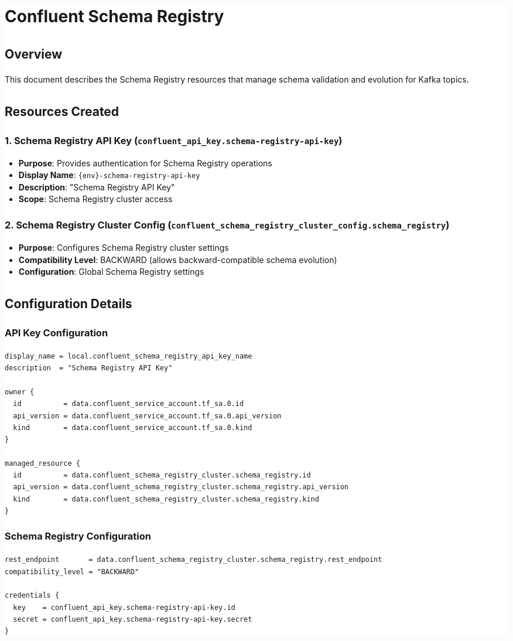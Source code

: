 # Confluent Schema Registry

## Overview
This document describes the Schema Registry resources that manage schema validation and evolution for Kafka topics.

## Resources Created

### 1. Schema Registry API Key (`confluent_api_key.schema-registry-api-key`)
- **Purpose**: Provides authentication for Schema Registry operations
- **Display Name**: `{env}-schema-registry-api-key`
- **Description**: "Schema Registry API Key"
- **Scope**: Schema Registry cluster access

### 2. Schema Registry Cluster Config (`confluent_schema_registry_cluster_config.schema_registry`)
- **Purpose**: Configures Schema Registry cluster settings
- **Compatibility Level**: BACKWARD (allows backward-compatible schema evolution)
- **Configuration**: Global Schema Registry settings

## Configuration Details

### API Key Configuration
```hcl
display_name = local.confluent_schema_registry_api_key_name
description  = "Schema Registry API Key"

owner {
  id          = data.confluent_service_account.tf_sa.0.id
  api_version = data.confluent_service_account.tf_sa.0.api_version
  kind        = data.confluent_service_account.tf_sa.0.kind
}

managed_resource {
  id          = data.confluent_schema_registry_cluster.schema_registry.id
  api_version = data.confluent_schema_registry_cluster.schema_registry.api_version
  kind        = data.confluent_schema_registry_cluster.schema_registry.kind
}
```

### Schema Registry Configuration
```hcl
rest_endpoint       = data.confluent_schema_registry_cluster.schema_registry.rest_endpoint
compatibility_level = "BACKWARD"

credentials {
  key    = confluent_api_key.schema-registry-api-key.id
  secret = confluent_api_key.schema-registry-api-key.secret
}
```
